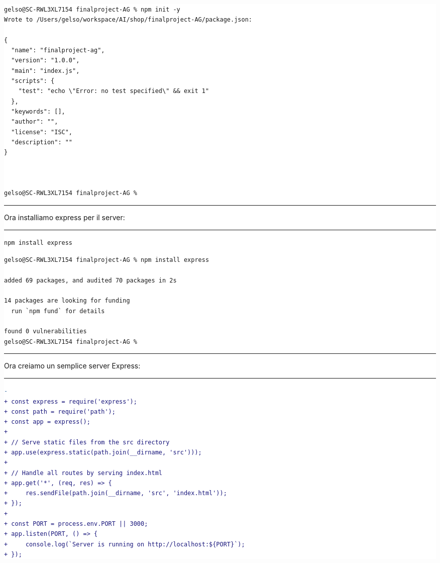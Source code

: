 ```
gelso@SC-RWL3XL7154 finalproject-AG % npm init -y
Wrote to /Users/gelso/workspace/AI/shop/finalproject-AG/package.json:

{
  "name": "finalproject-ag",
  "version": "1.0.0",
  "main": "index.js",
  "scripts": {
    "test": "echo \"Error: no test specified\" && exit 1"
  },
  "keywords": [],
  "author": "",
  "license": "ISC",
  "description": ""
}



gelso@SC-RWL3XL7154 finalproject-AG %
```

---

Ora installiamo express per il server:

---

```bash
npm install express
```

```
gelso@SC-RWL3XL7154 finalproject-AG % npm install express

added 69 packages, and audited 70 packages in 2s

14 packages are looking for funding
  run `npm fund` for details

found 0 vulnerabilities
gelso@SC-RWL3XL7154 finalproject-AG %
```

---

Ora creiamo un semplice server Express:

---

```diff
- 
+ const express = require('express');
+ const path = require('path');
+ const app = express();
+ 
+ // Serve static files from the src directory
+ app.use(express.static(path.join(__dirname, 'src')));
+ 
+ // Handle all routes by serving index.html
+ app.get('*', (req, res) => {
+     res.sendFile(path.join(__dirname, 'src', 'index.html'));
+ });
+ 
+ const PORT = process.env.PORT || 3000;
+ app.listen(PORT, () => {
+     console.log(`Server is running on http://localhost:${PORT}`);
+ }); 
```